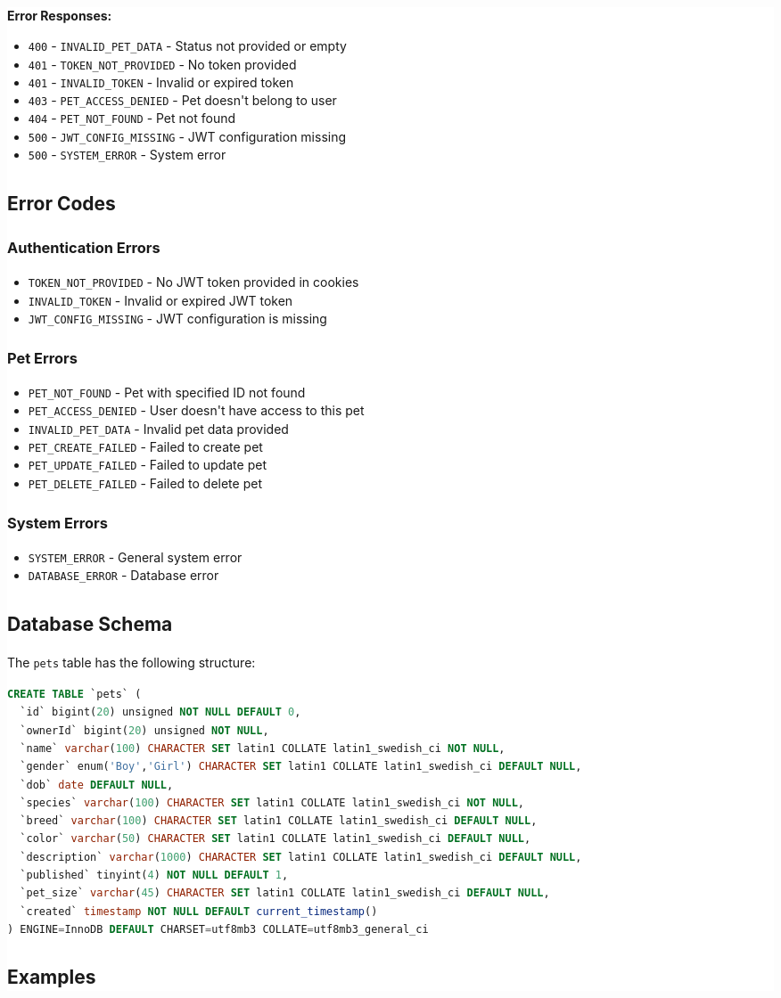 **Error Responses:**
- `400` - `INVALID_PET_DATA` - Status not provided or empty
- `401` - `TOKEN_NOT_PROVIDED` - No token provided
- `401` - `INVALID_TOKEN` - Invalid or expired token
- `403` - `PET_ACCESS_DENIED` - Pet doesn't belong to user
- `404` - `PET_NOT_FOUND` - Pet not found
- `500` - `JWT_CONFIG_MISSING` - JWT configuration missing
- `500` - `SYSTEM_ERROR` - System error

## Error Codes

### Authentication Errors
- `TOKEN_NOT_PROVIDED` - No JWT token provided in cookies
- `INVALID_TOKEN` - Invalid or expired JWT token
- `JWT_CONFIG_MISSING` - JWT configuration is missing

### Pet Errors
- `PET_NOT_FOUND` - Pet with specified ID not found
- `PET_ACCESS_DENIED` - User doesn't have access to this pet
- `INVALID_PET_DATA` - Invalid pet data provided
- `PET_CREATE_FAILED` - Failed to create pet
- `PET_UPDATE_FAILED` - Failed to update pet
- `PET_DELETE_FAILED` - Failed to delete pet

### System Errors
- `SYSTEM_ERROR` - General system error
- `DATABASE_ERROR` - Database error

## Database Schema

The `pets` table has the following structure:

```sql
CREATE TABLE `pets` (
  `id` bigint(20) unsigned NOT NULL DEFAULT 0,
  `ownerId` bigint(20) unsigned NOT NULL,
  `name` varchar(100) CHARACTER SET latin1 COLLATE latin1_swedish_ci NOT NULL,
  `gender` enum('Boy','Girl') CHARACTER SET latin1 COLLATE latin1_swedish_ci DEFAULT NULL,
  `dob` date DEFAULT NULL,
  `species` varchar(100) CHARACTER SET latin1 COLLATE latin1_swedish_ci NOT NULL,
  `breed` varchar(100) CHARACTER SET latin1 COLLATE latin1_swedish_ci DEFAULT NULL,
  `color` varchar(50) CHARACTER SET latin1 COLLATE latin1_swedish_ci DEFAULT NULL,
  `description` varchar(1000) CHARACTER SET latin1 COLLATE latin1_swedish_ci DEFAULT NULL,
  `published` tinyint(4) NOT NULL DEFAULT 1,
  `pet_size` varchar(45) CHARACTER SET latin1 COLLATE latin1_swedish_ci DEFAULT NULL,
  `created` timestamp NOT NULL DEFAULT current_timestamp()
) ENGINE=InnoDB DEFAULT CHARSET=utf8mb3 COLLATE=utf8mb3_general_ci
```

## Examples
